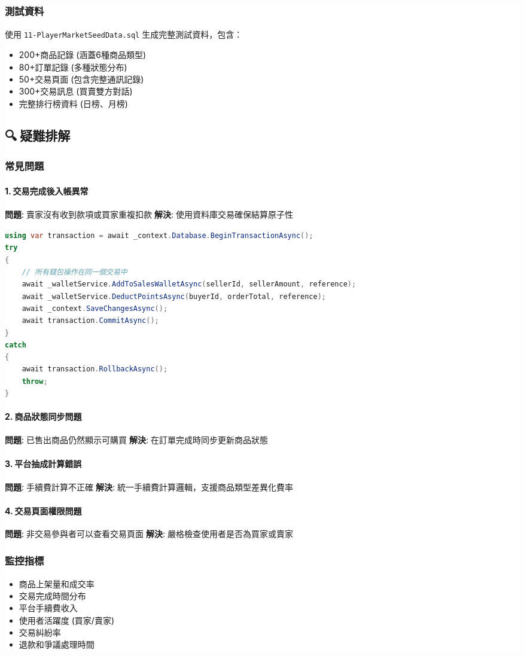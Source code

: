 ### 測試資料

使用 `11-PlayerMarketSeedData.sql` 生成完整測試資料，包含：

- 200+商品記錄 (涵蓋6種商品類型)
- 80+訂單記錄 (多種狀態分布)
- 50+交易頁面 (包含完整通訊記錄)
- 300+交易訊息 (買賣雙方對話)
- 完整排行榜資料 (日榜、月榜)

## 🔍 疑難排解

### 常見問題

#### 1. 交易完成後入帳異常
**問題**: 賣家沒有收到款項或買家重複扣款
**解決**: 使用資料庫交易確保結算原子性

```csharp
using var transaction = await _context.Database.BeginTransactionAsync();
try
{
    // 所有錢包操作在同一個交易中
    await _walletService.AddToSalesWalletAsync(sellerId, sellerAmount, reference);
    await _walletService.DeductPointsAsync(buyerId, orderTotal, reference);
    await _context.SaveChangesAsync();
    await transaction.CommitAsync();
}
catch
{
    await transaction.RollbackAsync();
    throw;
}
```

#### 2. 商品狀態同步問題
**問題**: 已售出商品仍然顯示可購買
**解決**: 在訂單完成時同步更新商品狀態

#### 3. 平台抽成計算錯誤
**問題**: 手續費計算不正確
**解決**: 統一手續費計算邏輯，支援商品類型差異化費率

#### 4. 交易頁面權限問題
**問題**: 非交易參與者可以查看交易頁面
**解決**: 嚴格檢查使用者是否為買家或賣家

### 監控指標

- 商品上架量和成交率
- 交易完成時間分布
- 平台手續費收入
- 使用者活躍度 (買家/賣家)
- 交易糾紛率
- 退款和爭議處理時間
